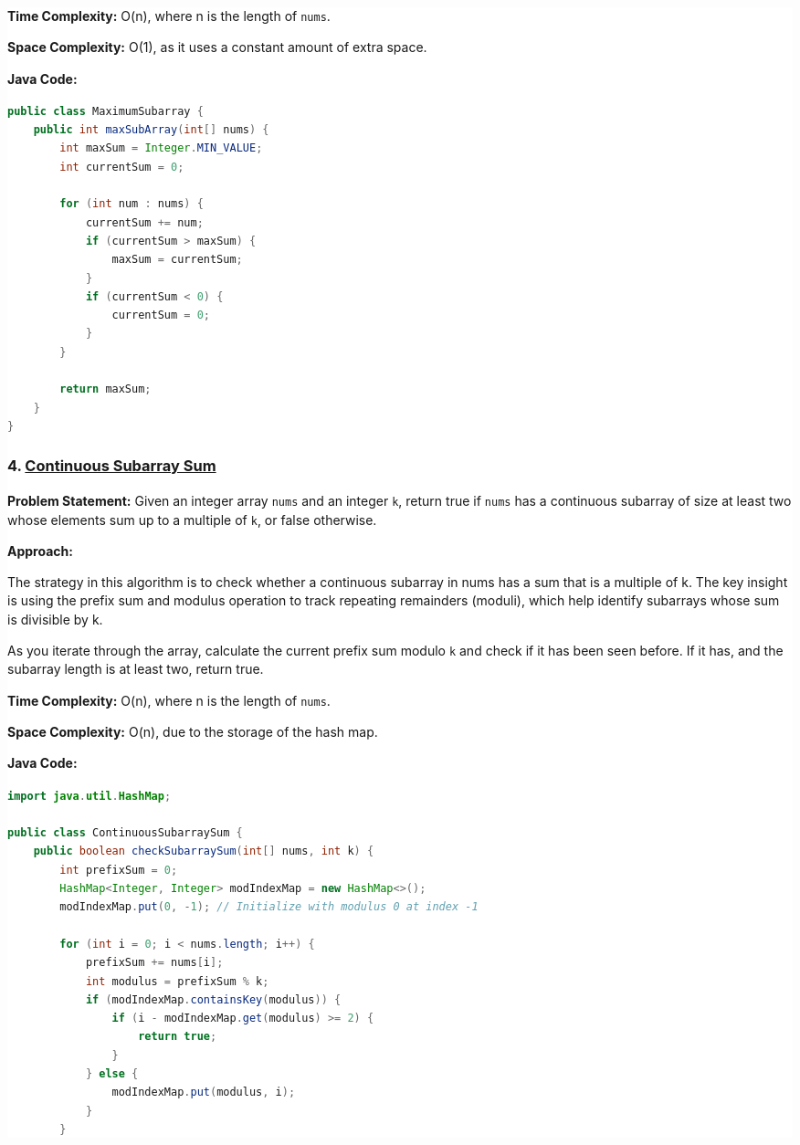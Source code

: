 **Time Complexity:** O(n), where n is the length of `nums`.

**Space Complexity:** O(1), as it uses a constant amount of extra space.

**Java Code:**

```java
public class MaximumSubarray {
    public int maxSubArray(int[] nums) {
        int maxSum = Integer.MIN_VALUE;
        int currentSum = 0;

        for (int num : nums) {
            currentSum += num;
            if (currentSum > maxSum) {
                maxSum = currentSum;
            }
            if (currentSum < 0) {
                currentSum = 0;
            }
        }

        return maxSum;
    }
}
```

### 4. [Continuous Subarray Sum](https://leetcode.com/problems/continuous-subarray-sum/)

**Problem Statement:** Given an integer array `nums` and an integer `k`, return true if `nums` has a continuous subarray of size at least two whose elements sum up to a multiple of `k`, or false otherwise.

**Approach:**

The strategy in this algorithm is to check whether a continuous subarray in nums has a sum that is a multiple of k. The key insight is using the prefix sum and modulus operation to track repeating remainders (moduli), which help identify subarrays whose sum is divisible by k.

As you iterate through the array, calculate the current prefix sum modulo `k` and check if it has been seen before. If it has, and the subarray length is at least two, return true.

**Time Complexity:** O(n), where n is the length of `nums`.

**Space Complexity:** O(n), due to the storage of the hash map.

**Java Code:**

```java
import java.util.HashMap;

public class ContinuousSubarraySum {
    public boolean checkSubarraySum(int[] nums, int k) {
        int prefixSum = 0;
        HashMap<Integer, Integer> modIndexMap = new HashMap<>();
        modIndexMap.put(0, -1); // Initialize with modulus 0 at index -1

        for (int i = 0; i < nums.length; i++) {
            prefixSum += nums[i];
            int modulus = prefixSum % k;
            if (modIndexMap.containsKey(modulus)) {
                if (i - modIndexMap.get(modulus) >= 2) {
                    return true;
                }
            } else {
                modIndexMap.put(modulus, i);
            }
        }
```